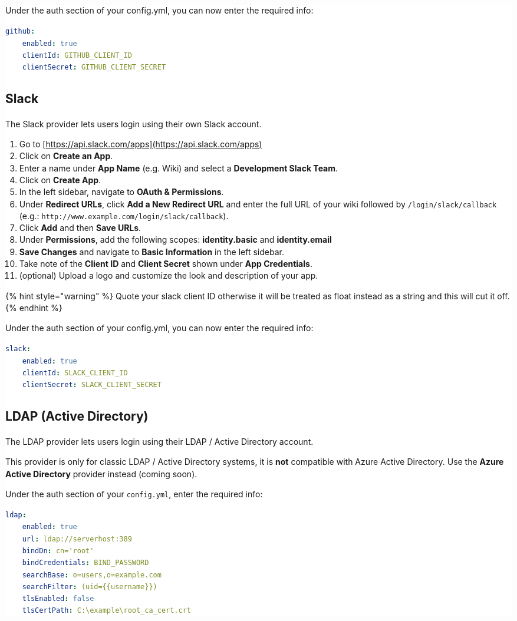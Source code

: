 Under the auth section of your config.yml, you can now enter the required info:

```yaml
github:
    enabled: true
    clientId: GITHUB_CLIENT_ID
    clientSecret: GITHUB_CLIENT_SECRET
```

## Slack

The Slack provider lets users login using their own Slack account.

1. Go to [https://api.slack.com/apps](https://api.slack.com/apps)
2. Click on **Create an App**.
3. Enter a name under **App Name** \(e.g. Wiki\) and select a **Development Slack Team**.
4. Click on **Create App**.
5. In the left sidebar, navigate to **OAuth & Permissions**.
6. Under **Redirect URLs**, click **Add a New Redirect URL** and enter the full URL of your wiki followed by `/login/slack/callback` \(e.g.: `http://www.example.com/login/slack/callback`\).
7. Click **Add** and then **Save URLs**.
8. Under **Permissions**, add the following scopes: **identity.basic** and **identity.email**
9. **Save Changes** and navigate to **Basic Information** in the left sidebar.
10. Take note of the **Client ID** and **Client Secret** shown under **App Credentials**.
11. \(optional\) Upload a logo and customize the look and description of your app.

{% hint style="warning" %}
 Quote your slack client ID otherwise it will be treated as float instead as a string and this will cut it off.
{% endhint %}

Under the auth section of your config.yml, you can now enter the required info:

```yaml
slack:
    enabled: true
    clientId: SLACK_CLIENT_ID
    clientSecret: SLACK_CLIENT_SECRET
```

## LDAP \(Active Directory\) <a id="ldap-active-directory"></a>

The LDAP provider lets users login using their LDAP / Active Directory account.

This provider is only for classic LDAP / Active Directory systems, it is **not** compatible with Azure Active Directory. Use the **Azure Active Directory** provider instead \(coming soon\).

Under the auth section of your `config.yml`, enter the required info:

```yaml
ldap:
    enabled: true
    url: ldap://serverhost:389
    bindDn: cn='root'
    bindCredentials: BIND_PASSWORD
    searchBase: o=users,o=example.com
    searchFilter: (uid={{username}})
    tlsEnabled: false
    tlsCertPath: C:\example\root_ca_cert.crt
```
